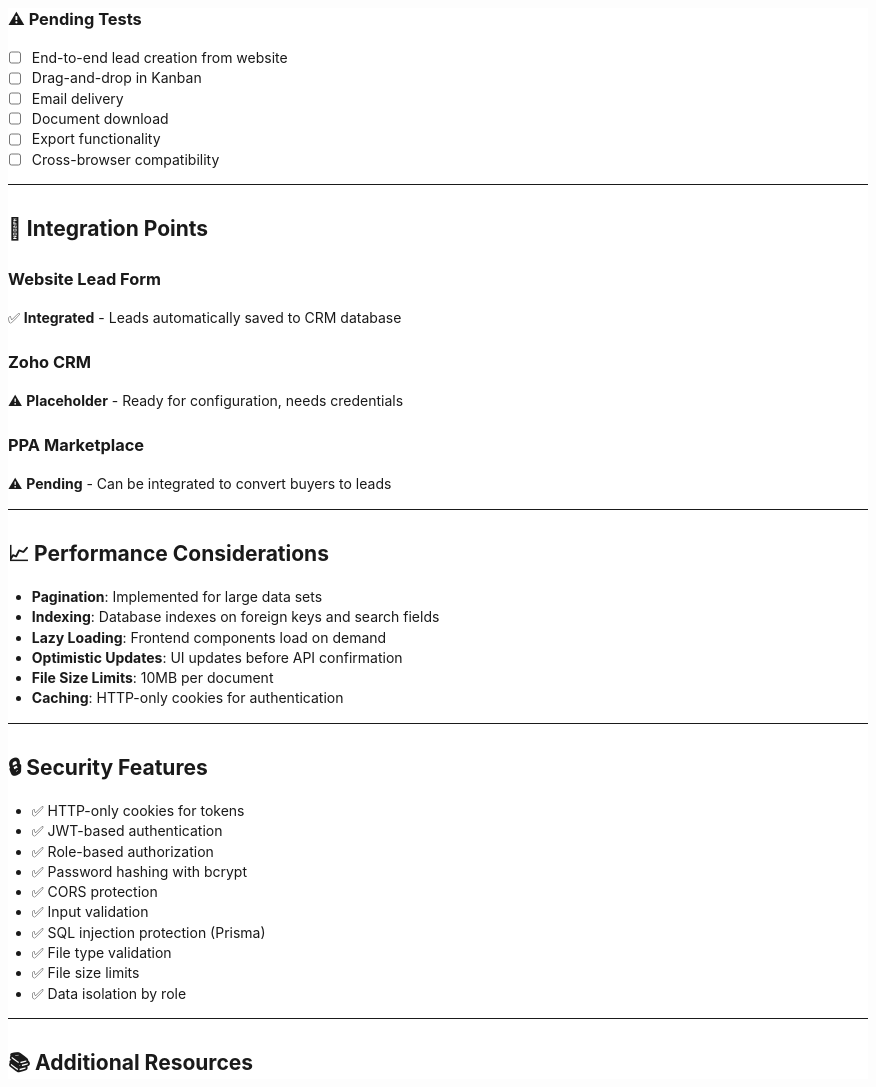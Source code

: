 ### ⚠️ Pending Tests
- [ ] End-to-end lead creation from website
- [ ] Drag-and-drop in Kanban
- [ ] Email delivery
- [ ] Document download
- [ ] Export functionality
- [ ] Cross-browser compatibility

---

## 🔄 Integration Points

### Website Lead Form
✅ **Integrated** - Leads automatically saved to CRM database

### Zoho CRM
⚠️ **Placeholder** - Ready for configuration, needs credentials

### PPA Marketplace
⚠️ **Pending** - Can be integrated to convert buyers to leads

---

## 📈 Performance Considerations

- **Pagination**: Implemented for large data sets
- **Indexing**: Database indexes on foreign keys and search fields
- **Lazy Loading**: Frontend components load on demand
- **Optimistic Updates**: UI updates before API confirmation
- **File Size Limits**: 10MB per document
- **Caching**: HTTP-only cookies for authentication

---

## 🔒 Security Features

- ✅ HTTP-only cookies for tokens
- ✅ JWT-based authentication
- ✅ Role-based authorization
- ✅ Password hashing with bcrypt
- ✅ CORS protection
- ✅ Input validation
- ✅ SQL injection protection (Prisma)
- ✅ File type validation
- ✅ File size limits
- ✅ Data isolation by role

---

## 📚 Additional Resources
